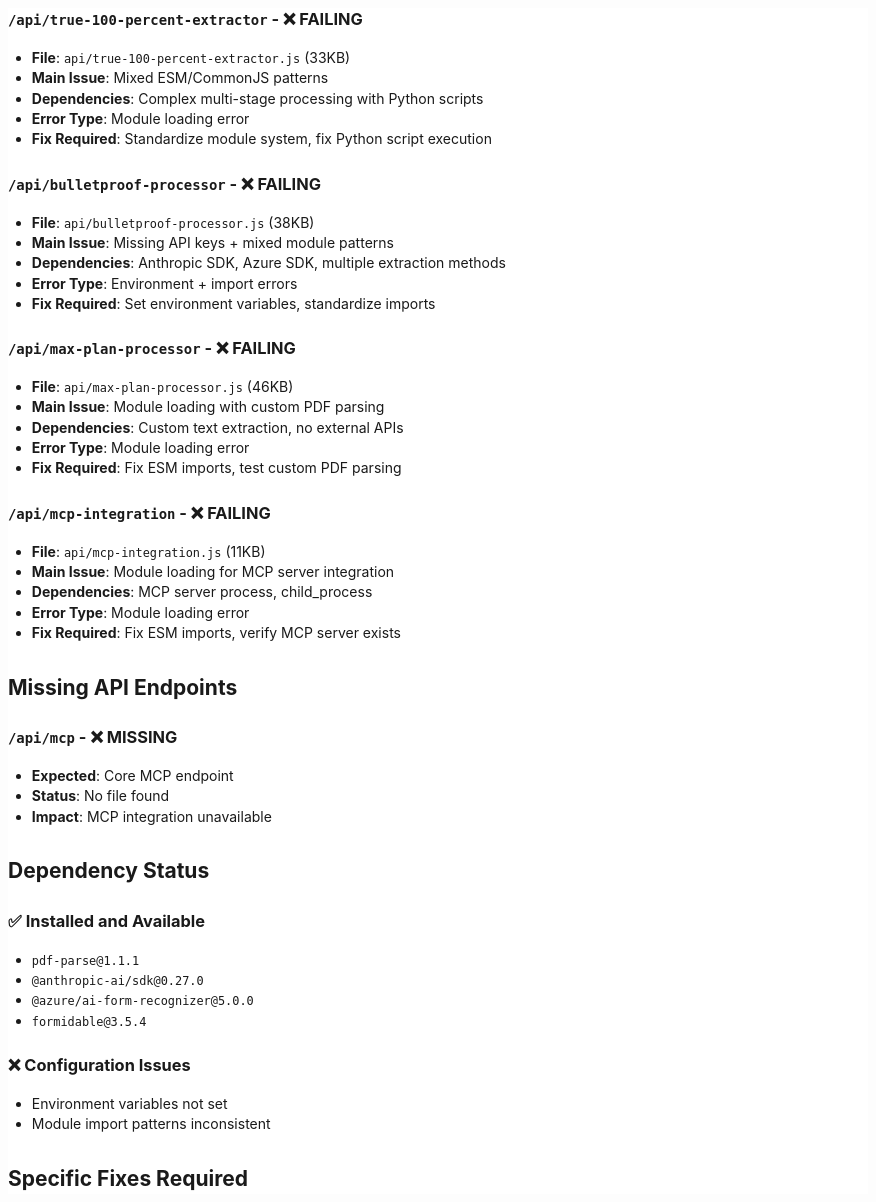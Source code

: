 ### `/api/true-100-percent-extractor` - ❌ FAILING
- **File**: `api/true-100-percent-extractor.js` (33KB)
- **Main Issue**: Mixed ESM/CommonJS patterns
- **Dependencies**: Complex multi-stage processing with Python scripts
- **Error Type**: Module loading error
- **Fix Required**: Standardize module system, fix Python script execution

### `/api/bulletproof-processor` - ❌ FAILING
- **File**: `api/bulletproof-processor.js` (38KB)
- **Main Issue**: Missing API keys + mixed module patterns
- **Dependencies**: Anthropic SDK, Azure SDK, multiple extraction methods
- **Error Type**: Environment + import errors
- **Fix Required**: Set environment variables, standardize imports

### `/api/max-plan-processor` - ❌ FAILING
- **File**: `api/max-plan-processor.js` (46KB)
- **Main Issue**: Module loading with custom PDF parsing
- **Dependencies**: Custom text extraction, no external APIs
- **Error Type**: Module loading error
- **Fix Required**: Fix ESM imports, test custom PDF parsing

### `/api/mcp-integration` - ❌ FAILING
- **File**: `api/mcp-integration.js` (11KB)
- **Main Issue**: Module loading for MCP server integration
- **Dependencies**: MCP server process, child_process
- **Error Type**: Module loading error
- **Fix Required**: Fix ESM imports, verify MCP server exists

## Missing API Endpoints

### `/api/mcp` - ❌ MISSING
- **Expected**: Core MCP endpoint
- **Status**: No file found
- **Impact**: MCP integration unavailable

## Dependency Status

### ✅ Installed and Available
- `pdf-parse@1.1.1`
- `@anthropic-ai/sdk@0.27.0`
- `@azure/ai-form-recognizer@5.0.0`
- `formidable@3.5.4`

### ❌ Configuration Issues
- Environment variables not set
- Module import patterns inconsistent

## Specific Fixes Required
